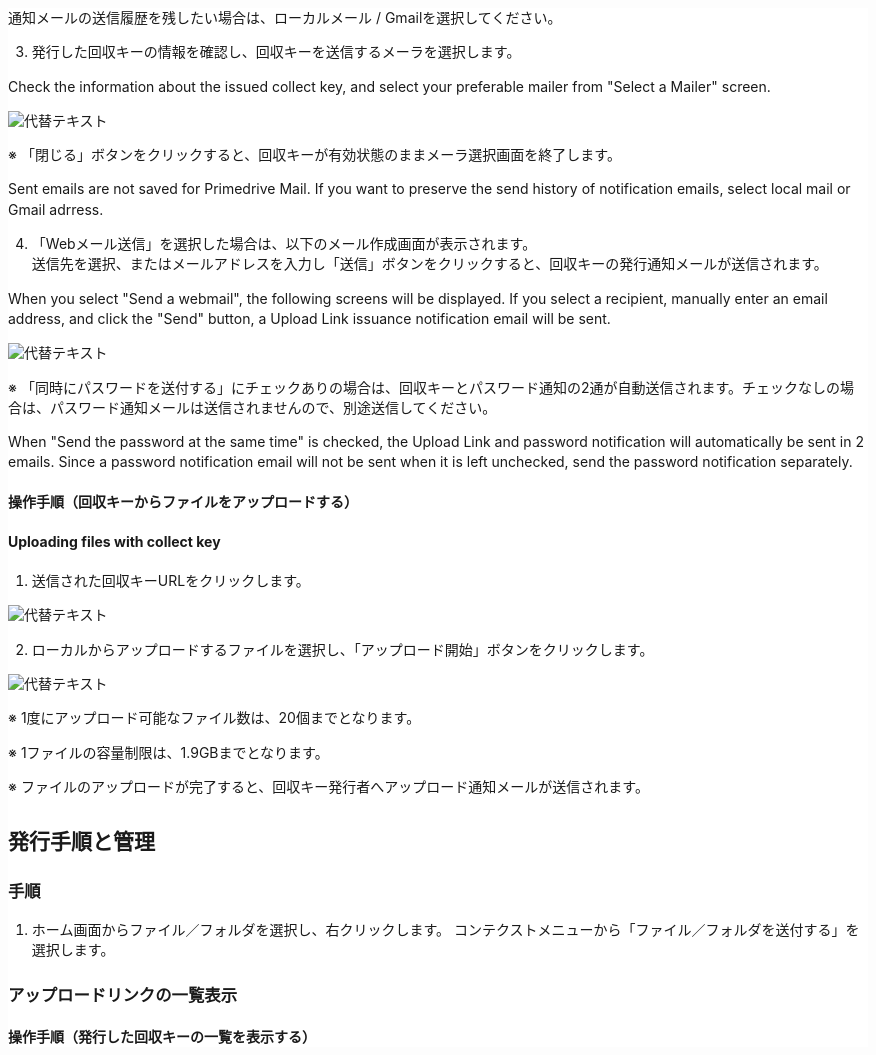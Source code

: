 通知メールの送信履歴を残したい場合は、ローカルメール / Gmailを選択してください。

3. 発行した回収キーの情報を確認し、回収キーを送信するメーラを選択します。

Check the information about the issued collect key, and select your preferable mailer from "Select a Mailer" screen.

![代替テキスト](https://primedrive.jp/help/web/ja/index.files/image019.png)

※ 「閉じる」ボタンをクリックすると、回収キーが有効状態のままメーラ選択画面を終了します。

Sent emails are not saved for Primedrive Mail. If you want to preserve the send history of notification emails, select local mail or Gmail adrress.

4. 「Webメール送信」を選択した場合は、以下のメール作成画面が表示されます。<br>
送信先を選択、またはメールアドレスを入力し「送信」ボタンをクリックすると、回収キーの発行通知メールが送信されます。

 When you select "Send a webmail", the following screens will be displayed. If you select a recipient, manually enter an email address, and click the "Send" button, a Upload Link issuance notification email will be sent.

![代替テキスト](https://primedrive.jp/help/web/ja/index.files/image020.png)

※ 「同時にパスワードを送付する」にチェックありの場合は、回収キーとパスワード通知の2通が自動送信されます。チェックなしの場合は、パスワード通知メールは送信されませんので、別途送信してください。

When "Send the password at the same time" is checked, the Upload Link and password notification will automatically be sent in 2 emails. Since a password notification email will not be sent when it is left unchecked, send the password notification separately.

#### 操作手順（回収キーからファイルをアップロードする）
#### <How to operate> Uploading files with collect key

1. 送信された回収キーURLをクリックします。

![代替テキスト](https://primedrive.jp/help/web/ja/index.files/image021.png)

2. ローカルからアップロードするファイルを選択し、「アップロード開始」ボタンをクリックします。

![代替テキスト](https://primedrive.jp/help/web/ja/index.files/image022.png)

※ 1度にアップロード可能なファイル数は、20個までとなります。

※ 1ファイルの容量制限は、1.9GBまでとなります。

※ ファイルのアップロードが完了すると、回収キー発行者へアップロード通知メールが送信されます。

## 発行手順と管理

### 手順

1. ホーム画面からファイル／フォルダを選択し、右クリックします。
コンテクストメニューから「ファイル／フォルダを送付する」を選択します。

### アップロードリンクの一覧表示

#### 操作手順（発行した回収キーの一覧を表示する）
